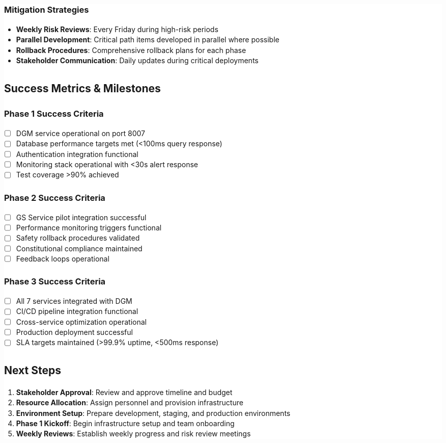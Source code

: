 ### Mitigation Strategies
- **Weekly Risk Reviews**: Every Friday during high-risk periods
- **Parallel Development**: Critical path items developed in parallel where possible
- **Rollback Procedures**: Comprehensive rollback plans for each phase
- **Stakeholder Communication**: Daily updates during critical deployments

## Success Metrics & Milestones

### Phase 1 Success Criteria
- [ ] DGM service operational on port 8007
- [ ] Database performance targets met (<100ms query response)
- [ ] Authentication integration functional
- [ ] Monitoring stack operational with <30s alert response
- [ ] Test coverage >90% achieved

### Phase 2 Success Criteria
- [ ] GS Service pilot integration successful
- [ ] Performance monitoring triggers functional
- [ ] Safety rollback procedures validated
- [ ] Constitutional compliance maintained
- [ ] Feedback loops operational

### Phase 3 Success Criteria
- [ ] All 7 services integrated with DGM
- [ ] CI/CD pipeline integration functional
- [ ] Cross-service optimization operational
- [ ] Production deployment successful
- [ ] SLA targets maintained (>99.9% uptime, <500ms response)

## Next Steps

1. **Stakeholder Approval**: Review and approve timeline and budget
2. **Resource Allocation**: Assign personnel and provision infrastructure
3. **Environment Setup**: Prepare development, staging, and production environments
4. **Phase 1 Kickoff**: Begin infrastructure setup and team onboarding
5. **Weekly Reviews**: Establish weekly progress and risk review meetings
